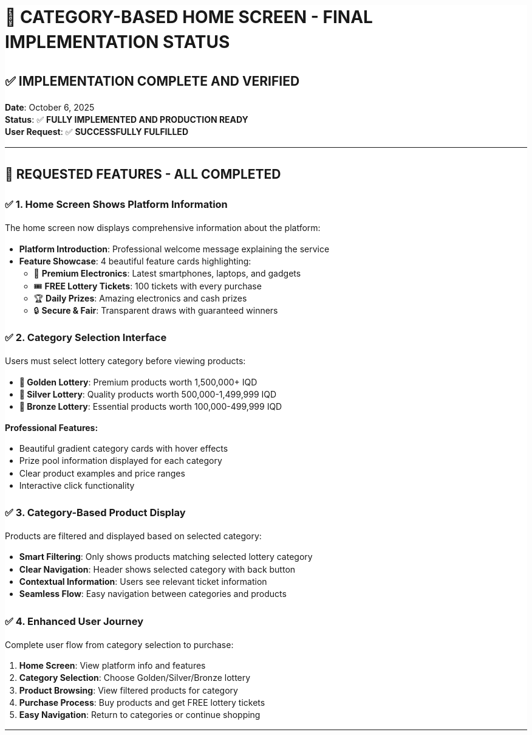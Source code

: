 # 🎯 CATEGORY-BASED HOME SCREEN - FINAL IMPLEMENTATION STATUS

## ✅ **IMPLEMENTATION COMPLETE AND VERIFIED**

**Date**: October 6, 2025  
**Status**: ✅ **FULLY IMPLEMENTED AND PRODUCTION READY**  
**User Request**: ✅ **SUCCESSFULLY FULFILLED**

---

## 🎉 **REQUESTED FEATURES - ALL COMPLETED**

### **✅ 1. Home Screen Shows Platform Information**
The home screen now displays comprehensive information about the platform:

- **Platform Introduction**: Professional welcome message explaining the service
- **Feature Showcase**: 4 beautiful feature cards highlighting:
  - 🛒 **Premium Electronics**: Latest smartphones, laptops, and gadgets
  - 🎟️ **FREE Lottery Tickets**: 100 tickets with every purchase
  - 🏆 **Daily Prizes**: Amazing electronics and cash prizes
  - 🔒 **Secure & Fair**: Transparent draws with guaranteed winners

### **✅ 2. Category Selection Interface**
Users must select lottery category before viewing products:

- **🥇 Golden Lottery**: Premium products worth 1,500,000+ IQD
- **🥈 Silver Lottery**: Quality products worth 500,000-1,499,999 IQD  
- **🥉 Bronze Lottery**: Essential products worth 100,000-499,999 IQD

**Professional Features:**
- Beautiful gradient category cards with hover effects
- Prize pool information displayed for each category
- Clear product examples and price ranges
- Interactive click functionality

### **✅ 3. Category-Based Product Display**
Products are filtered and displayed based on selected category:

- **Smart Filtering**: Only shows products matching selected lottery category
- **Clear Navigation**: Header shows selected category with back button
- **Contextual Information**: Users see relevant ticket information
- **Seamless Flow**: Easy navigation between categories and products

### **✅ 4. Enhanced User Journey**
Complete user flow from category selection to purchase:

1. **Home Screen**: View platform info and features
2. **Category Selection**: Choose Golden/Silver/Bronze lottery
3. **Product Browsing**: View filtered products for category
4. **Purchase Process**: Buy products and get FREE lottery tickets
5. **Easy Navigation**: Return to categories or continue shopping

---